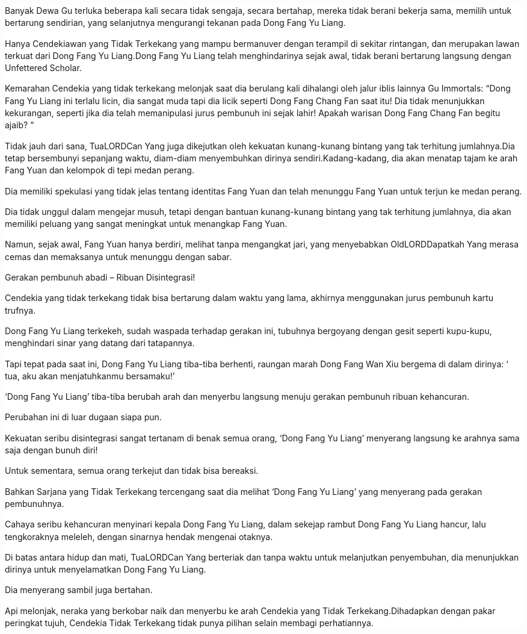Banyak Dewa Gu terluka beberapa kali secara tidak sengaja, secara bertahap, mereka tidak berani bekerja sama, memilih untuk bertarung sendirian, yang selanjutnya mengurangi tekanan pada Dong Fang Yu Liang.

Hanya Cendekiawan yang Tidak Terkekang yang mampu bermanuver dengan terampil di sekitar rintangan, dan merupakan lawan terkuat dari Dong Fang Yu Liang.Dong Fang Yu Liang telah menghindarinya sejak awal, tidak berani bertarung langsung dengan Unfettered Scholar.

Kemarahan Cendekia yang tidak terkekang melonjak saat dia berulang kali dihalangi oleh jalur iblis lainnya Gu Immortals: “Dong Fang Yu Liang ini terlalu licin, dia sangat muda tapi dia licik seperti Dong Fang Chang Fan saat itu! Dia tidak menunjukkan kekurangan, seperti jika dia telah memanipulasi jurus pembunuh ini sejak lahir! Apakah warisan Dong Fang Chang Fan begitu ajaib? ”

Tidak jauh dari sana, TuaLORDCan Yang juga dikejutkan oleh kekuatan kunang-kunang bintang yang tak terhitung jumlahnya.Dia tetap bersembunyi sepanjang waktu, diam-diam menyembuhkan dirinya sendiri.Kadang-kadang, dia akan menatap tajam ke arah Fang Yuan dan kelompok di tepi medan perang.

Dia memiliki spekulasi yang tidak jelas tentang identitas Fang Yuan dan telah menunggu Fang Yuan untuk terjun ke medan perang.

Dia tidak unggul dalam mengejar musuh, tetapi dengan bantuan kunang-kunang bintang yang tak terhitung jumlahnya, dia akan memiliki peluang yang sangat meningkat untuk menangkap Fang Yuan.

Namun, sejak awal, Fang Yuan hanya berdiri, melihat tanpa mengangkat jari, yang menyebabkan OldLORDDapatkah Yang merasa cemas dan memaksanya untuk menunggu dengan sabar.

Gerakan pembunuh abadi – Ribuan Disintegrasi!

Cendekia yang tidak terkekang tidak bisa bertarung dalam waktu yang lama, akhirnya menggunakan jurus pembunuh kartu trufnya.

Dong Fang Yu Liang terkekeh, sudah waspada terhadap gerakan ini, tubuhnya bergoyang dengan gesit seperti kupu-kupu, menghindari sinar yang datang dari tatapannya.

Tapi tepat pada saat ini, Dong Fang Yu Liang tiba-tiba berhenti, raungan marah Dong Fang Wan Xiu bergema di dalam dirinya: ‘ tua, aku akan menjatuhkanmu bersamaku!’

‘Dong Fang Yu Liang’ tiba-tiba berubah arah dan menyerbu langsung menuju gerakan pembunuh ribuan kehancuran.

Perubahan ini di luar dugaan siapa pun.

Kekuatan seribu disintegrasi sangat tertanam di benak semua orang, ‘Dong Fang Yu Liang’ menyerang langsung ke arahnya sama saja dengan bunuh diri!

Untuk sementara, semua orang terkejut dan tidak bisa bereaksi.

Bahkan Sarjana yang Tidak Terkekang tercengang saat dia melihat ‘Dong Fang Yu Liang’ yang menyerang pada gerakan pembunuhnya.

Cahaya seribu kehancuran menyinari kepala Dong Fang Yu Liang, dalam sekejap rambut Dong Fang Yu Liang hancur, lalu tengkoraknya meleleh, dengan sinarnya hendak mengenai otaknya.

Di batas antara hidup dan mati, TuaLORDCan Yang berteriak dan tanpa waktu untuk melanjutkan penyembuhan, dia menunjukkan dirinya untuk menyelamatkan Dong Fang Yu Liang.

Dia menyerang sambil juga bertahan.

Api melonjak, neraka yang berkobar naik dan menyerbu ke arah Cendekia yang Tidak Terkekang.Dihadapkan dengan pakar peringkat tujuh, Cendekia Tidak Terkekang tidak punya pilihan selain membagi perhatiannya.
